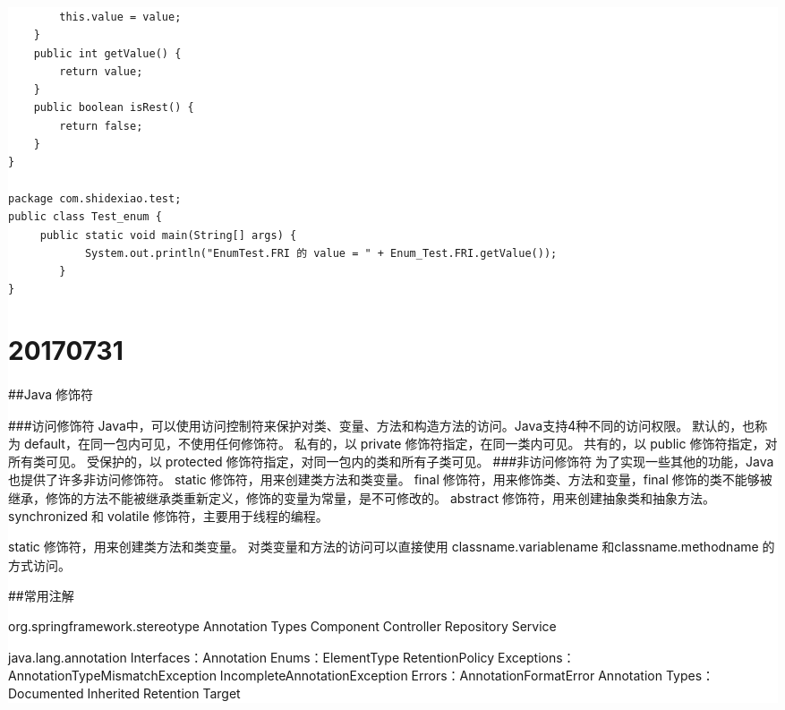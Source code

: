 ```
        this.value = value;
    }
    public int getValue() {
        return value;
    }
    public boolean isRest() {
        return false;
    }
}

package com.shidexiao.test;
public class Test_enum {
	 public static void main(String[] args) {
	        System.out.println("EnumTest.FRI 的 value = " + Enum_Test.FRI.getValue());
	    }
}
```





# 20170731 


##Java 修饰符

###访问修饰符
Java中，可以使用访问控制符来保护对类、变量、方法和构造方法的访问。Java支持4种不同的访问权限。
默认的，也称为 default，在同一包内可见，不使用任何修饰符。
私有的，以 private 修饰符指定，在同一类内可见。
共有的，以 public 修饰符指定，对所有类可见。
受保护的，以 protected 修饰符指定，对同一包内的类和所有子类可见。
###非访问修饰符
为了实现一些其他的功能，Java 也提供了许多非访问修饰符。
static 修饰符，用来创建类方法和类变量。
final 修饰符，用来修饰类、方法和变量，final 修饰的类不能够被继承，修饰的方法不能被继承类重新定义，修饰的变量为常量，是不可修改的。
abstract 修饰符，用来创建抽象类和抽象方法。
synchronized 和 volatile 修饰符，主要用于线程的编程。

static 修饰符，用来创建类方法和类变量。
对类变量和方法的访问可以直接使用 classname.variablename 和classname.methodname 的方式访问。



##常用注解

org.springframework.stereotype
Annotation Types
Component
Controller
Repository
Service

java.lang.annotation
Interfaces：Annotation
Enums：ElementType	RetentionPolicy
Exceptions：AnnotationTypeMismatchException IncompleteAnnotationException
Errors：AnnotationFormatError
Annotation Types：Documented Inherited Retention Target
